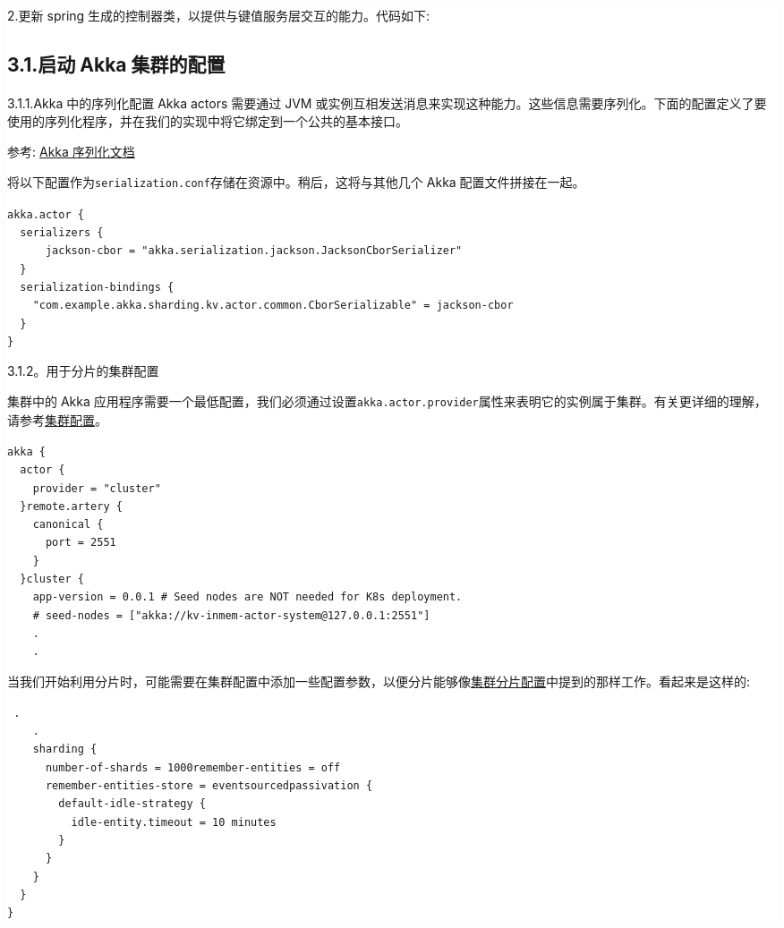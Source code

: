 2.更新 spring 生成的控制器类，以提供与键值服务层交互的能力。代码如下:

## 3.1.启动 Akka 集群的配置

3.1.1.Akka 中的序列化配置
Akka actors 需要通过 JVM 或实例互相发送消息来实现这种能力。这些信息需要序列化。下面的配置定义了要使用的序列化程序，并在我们的实现中将它绑定到一个公共的基本接口。

参考: [Akka 序列化文档](https://doc.akka.io/docs/akka/current/serialization.html)

将以下配置作为`serialization.conf`存储在资源中。稍后，这将与其他几个 Akka 配置文件拼接在一起。

```
akka.actor {
  serializers {
      jackson-cbor = "akka.serialization.jackson.JacksonCborSerializer"
  }
  serialization-bindings {
    "com.example.akka.sharding.kv.actor.common.CborSerializable" = jackson-cbor
  }
}
```

3.1.2。用于分片的集群配置

集群中的 Akka 应用程序需要一个最低配置，我们必须通过设置`akka.actor.provider`属性来表明它的实例属于集群。有关更详细的理解，请参考[集群配置](https://doc.akka.io/docs/akka/current/typed/cluster.html#cluster-api-extension)。

```
akka {
  actor {
    provider = "cluster"
  }remote.artery {
    canonical {
      port = 2551
    }
  }cluster {
    app-version = 0.0.1 # Seed nodes are NOT needed for K8s deployment.
    # seed-nodes = ["akka://kv-inmem-actor-system@127.0.0.1:2551"]
    .
    .
```

当我们开始利用分片时，可能需要在集群配置中添加一些配置参数，以便分片能够像[集群分片配置](https://doc.akka.io/docs/akka/current/typed/cluster-sharding.html#shard-allocation)中提到的那样工作。看起来是这样的:

```
 .
    .
    sharding {
      number-of-shards = 1000remember-entities = off
      remember-entities-store = eventsourcedpassivation {
        default-idle-strategy {
          idle-entity.timeout = 10 minutes
        }
      }
    }
  }
}
```
